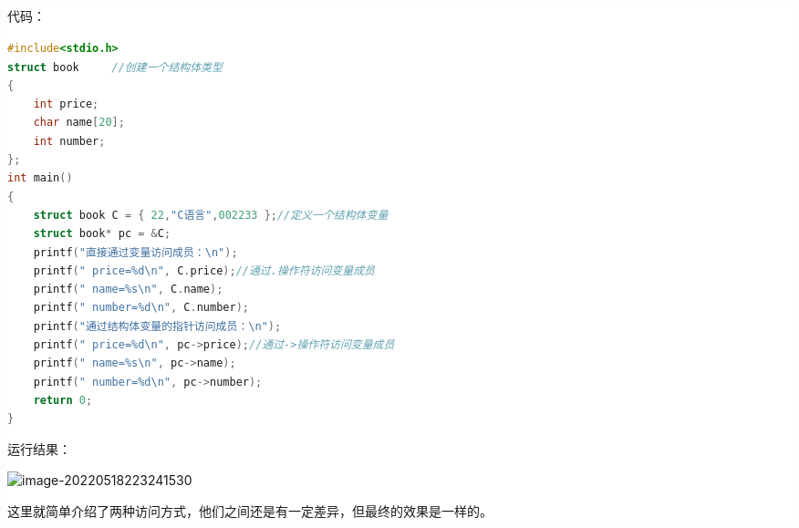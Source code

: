 代码：

```c
#include<stdio.h>
struct book		//创建一个结构体类型
{
	int price;
	char name[20];
	int number;
};
int main()
{
	struct book C = { 22,"C语言",002233 };//定义一个结构体变量 
	struct book* pc = &C;
	printf("直接通过变量访问成员：\n");
	printf(" price=%d\n", C.price);//通过.操作符访问变量成员
	printf(" name=%s\n", C.name);
	printf(" number=%d\n", C.number);
	printf("通过结构体变量的指针访问成员：\n");
	printf(" price=%d\n", pc->price);//通过->操作符访问变量成员
	printf(" name=%s\n", pc->name);
	printf(" number=%d\n", pc->number);
	return 0;
}
```

运行结果：

![image-20220518223241530](https://cdn.jsdelivr.net/gh/sxfinn/CDN/img/202212021549453.png)

这里就简单介绍了两种访问方式，他们之间还是有一定差异，但最终的效果是一样的。
